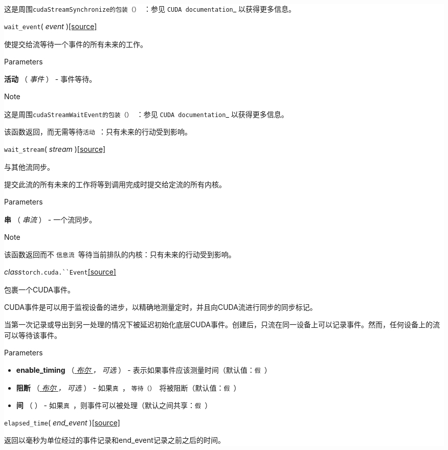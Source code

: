 这是周围`cudaStreamSynchronize的包装（） `：参见 `CUDA documentation`_  以获得更多信息。

`wait_event`( _event_
)[[source]](_modules/torch/cuda/streams.html#Stream.wait_event)

    

使提交给流等待一个事件的所有未来的工作。

Parameters

    

**活动** （ _事件_ ） - 事件等待。

Note

这是周围`cudaStreamWaitEvent的包装（） `：参见 `CUDA documentation`_  以获得更多信息。

该函数返回，而无需等待`活动 `：只有未来的行动受到影响。

`wait_stream`( _stream_
)[[source]](_modules/torch/cuda/streams.html#Stream.wait_stream)

    

与其他流同步。

提交此流的所有未来的工作将等到调用完成时提交给定流的所有内核。

Parameters

    

**串** （ _串流_ ） - 一个流同步。

Note

该函数返回而不 `信息流 `等待当前排队的内核：只有未来的行动受到影响。

_class_`torch.cuda.``Event`[[source]](_modules/torch/cuda/streams.html#Event)

    

包裹一个CUDA事件。

CUDA事件是可以用于监视设备的进步，以精确地测量定时，并且向CUDA流进行同步的同步标记。

当第一次记录或导出到另一处理的情况下被延迟初始化底层CUDA事件。创建后，只流在同一设备上可以记录事件。然而，任何设备上的流可以等待该事件。

Parameters

    

  * **enable_timing** （[ _布尔_ ](https://docs.python.org/3/library/functions.html#bool "\(in Python v3.7\)") _，_ _可选_ ） - 表示如果事件应该测量时间（默认值：`假 `）

  * **阻断** （[ _布尔_ ](https://docs.python.org/3/library/functions.html#bool "\(in Python v3.7\)") _，_ _可选_ ） - 如果`真 `， `等待（） `将被阻断（默认值：`假 `）

  * **间** （ ） - 如果`真 `，则事件可以被处理（默认之间共享：`假 `）

`elapsed_time`( _end_event_
)[[source]](_modules/torch/cuda/streams.html#Event.elapsed_time)

    

返回以毫秒为单位经过的事件记录和end_event记录之前之后的时间。
